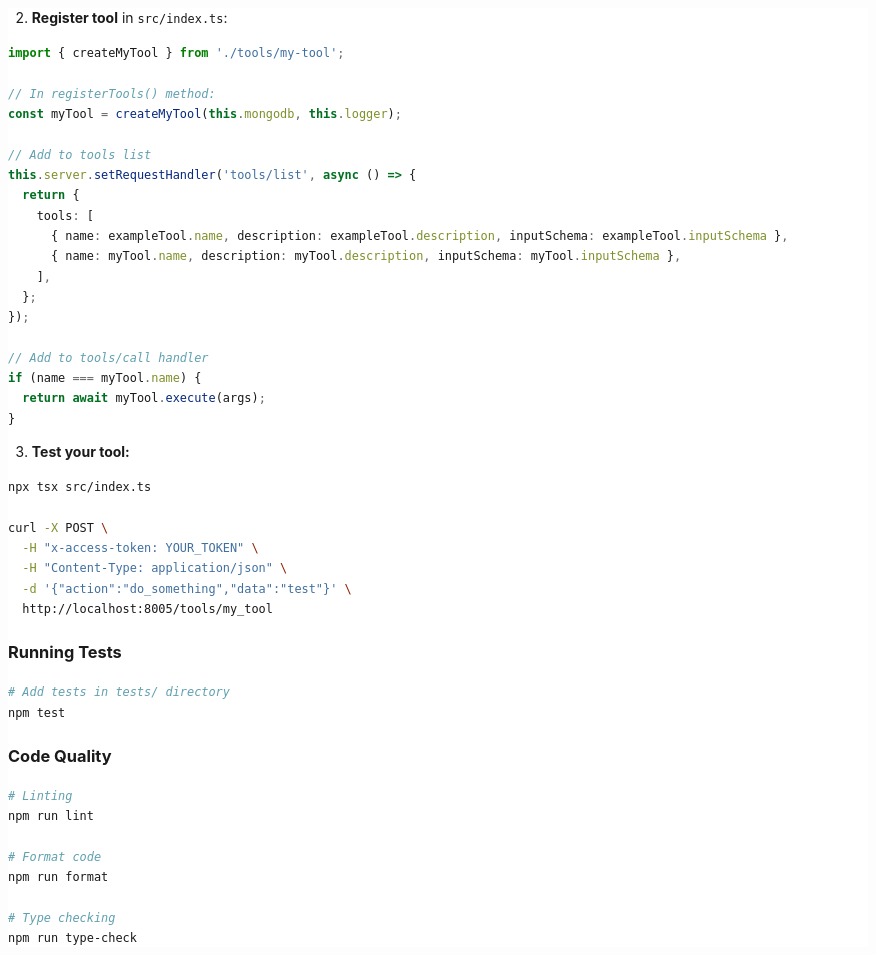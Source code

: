 2. **Register tool** in `src/index.ts`:

```typescript
import { createMyTool } from './tools/my-tool';

// In registerTools() method:
const myTool = createMyTool(this.mongodb, this.logger);

// Add to tools list
this.server.setRequestHandler('tools/list', async () => {
  return {
    tools: [
      { name: exampleTool.name, description: exampleTool.description, inputSchema: exampleTool.inputSchema },
      { name: myTool.name, description: myTool.description, inputSchema: myTool.inputSchema },
    ],
  };
});

// Add to tools/call handler
if (name === myTool.name) {
  return await myTool.execute(args);
}
```

3. **Test your tool:**

```bash
npx tsx src/index.ts

curl -X POST \
  -H "x-access-token: YOUR_TOKEN" \
  -H "Content-Type: application/json" \
  -d '{"action":"do_something","data":"test"}' \
  http://localhost:8005/tools/my_tool
```

### Running Tests

```bash
# Add tests in tests/ directory
npm test
```

### Code Quality

```bash
# Linting
npm run lint

# Format code
npm run format

# Type checking
npm run type-check
```
